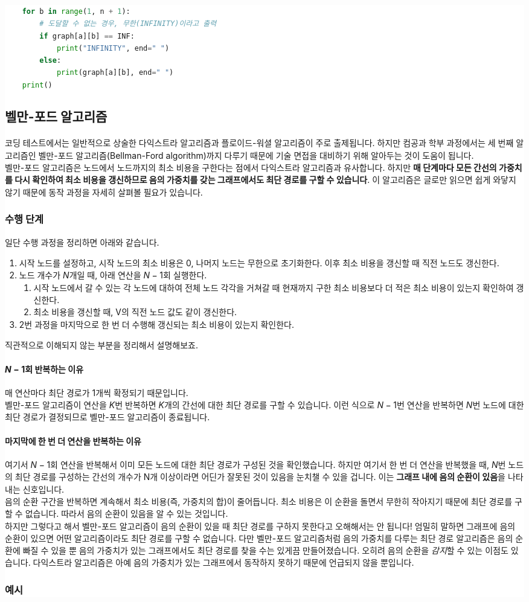 ```Python
    for b in range(1, n + 1):
        # 도달할 수 없는 경우, 무한(INFINITY)이라고 출력
        if graph[a][b] == INF:
            print("INFINITY", end=" ")
        else:
            print(graph[a][b], end=" ")
    print()
```  
## 벨만-포드 알고리즘
코딩 테스트에서는 일반적으로 상술한 다익스트라 알고리즘과 플로이드-워셜 알고리즘이 주로 출제됩니다. 하지만 컴공과 학부 과정에서는 세 번째 알고리즘인 벨만-포드 알고리즘(Bellman-Ford algorithm)까지 다루기 때문에 기술 면접을 대비하기 위해 알아두는 것이 도움이 됩니다.  
벨만-포드 알고리즘은 노드에서 노드까지의 최소 비용을 구한다는 점에서 다익스트라 알고리즘과 유사합니다. 하지만 **매 단계마다 모든 간선의 가중치를 다시 확인하여 최소 비용을 갱신하므로 음의 가중치를 갖는 그래프에서도 최단 경로를 구할 수 있습니다**. 이 알고리즘은 글로만 읽으면 쉽게 와닿지 않기 때문에 동작 과정을 자세히 살펴볼 필요가 있습니다.
### 수행 단계
일단 수행 과정을 정리하면 아래와 같습니다.
1. 시작 노드를 설정하고, 시작 노드의 최소 비용은 0, 나머지 노드는 무한으로 초기화한다. 이후 최소 비용을 갱신할 때 직전 노드도 갱신한다.
2. 노드 개수가 $N$개일 때, 아래 연산을 $N-1$회 실행한다.
    1. 시작 노드에서 갈 수 있는 각 노드에 대하여 전체 노드 각각을 거쳐갈 때 현재까지 구한 최소 비용보다 더 적은 최소 비용이 있는지 확인하여 갱신한다.
    2. 최소 비용을 갱신할 때, V의 직전 노드 값도 같이 갱신한다.
3. 2번 과정을 마지막으로 한 번 더 수행해 갱신되는 최소 비용이 있는지 확인한다.

직관적으로 이해되지 않는 부분을 정리해서 설명해보죠.
#### $N-1$회 반복하는 이유
매 연산마다 최단 경로가 1개씩 확정되기 때문입니다.  
벨만-포드 알고리즘이 연산을 $K$번 반복하면 $K$개의 간선에 대한 최단 경로를 구할 수 있습니다. 이런 식으로 $N-1$번 연산을 반복하면 $N$번 노드에 대한 최단 경로가 결정되므로 벨만-포드 알고리즘이 종료됩니다.  
#### 마지막에 한 번 더 연산을 반복하는 이유
여기서 $N-1$회 연산을 반복해서 이미 모든 노드에 대한 최단 경로가 구성된 것을 확인했습니다. 하지만 여기서 한 번 더 연산을 반복했을 때, $N$번 노드의 최단 경로를 구성하는 간선의 개수가 N개 이상이라면 어딘가 잘못된 것이 있음을 눈치챌 수 있을 겁니다. 이는 **그래프 내에 음의 순환이 있음**을 나타내는 신호입니다.  
음의 순환 구간을 반복하면 계속해서 최소 비용(즉, 가중치의 합)이 줄어듭니다. 최소 비용은 이 순환을 돌면서 무한히 작아지기 때문에 최단 경로를 구할 수 없습니다. 따라서 음의 순환이 있음을 알 수 있는 것입니다.  
하지만 그렇다고 해서 벨만-포드 알고리즘이 음의 순환이 있을 때 최단 경로를 구하지 못한다고 오해해서는 안 됩니다! 엄밀히 말하면 그래프에 음의 순환이 있으면 어떤 알고리즘이라도 최단 경로를 구할 수 없습니다. 다만 벨만-포드 알고리즘처럼 음의 가중치를 다루는 최단 경로 알고리즘은 음의 순환에 빠질 수 있을 뿐 음의 가중치가 있는 그래프에서도 최단 경로를 찾을 수는 있게끔 만들어졌습니다. 오히려 음의 순환을 *감지*할 수 있는 이점도 있습니다. 다익스트라 알고리즘은 아예 음의 가중치가 있는 그래프에서 동작하지 못하기 때문에 언급되지 않을 뿐입니다.  
### 예시
